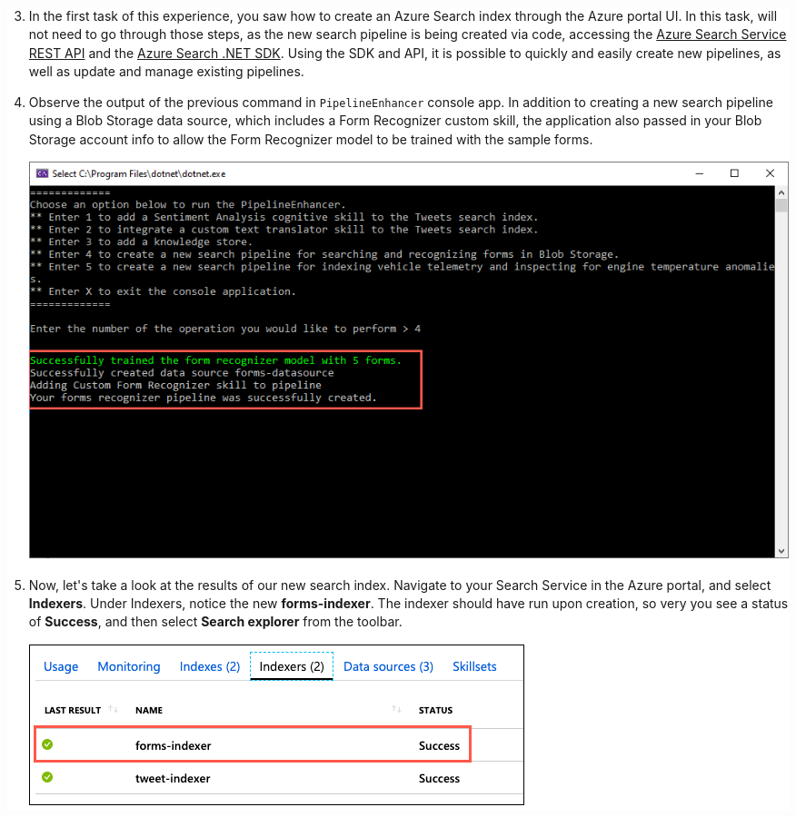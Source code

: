 3. In the first task of this experience, you saw how to create an Azure Search index through the Azure portal UI. In this task, will not need to go through those steps, as the new search pipeline is being created via code, accessing the [Azure Search Service REST API](https://docs.microsoft.com/azure/search/search-api-preview) and the [Azure Search .NET SDK](https://docs.microsoft.com/en-us/azure/search/search-howto-dotnet-sdk). Using the SDK and API, it is possible to quickly and easily create new pipelines, as well as update and manage existing pipelines.

4. Observe the output of the previous command in `PipelineEnhancer` console app. In addition to creating a new search pipeline using a Blob Storage data source, which includes a Form Recognizer custom skill, the application also passed in your Blob Storage account info to allow the Form Recognizer model to be trained with the sample forms.

   ![The output from entering 4 into the command prompt is displayed.](media/pipeline-enhancer-4-output.png "Pipeline Enhancer")

5. Now, let's take a look at the results of our new search index. Navigate to your Search Service in the Azure portal, and select **Indexers**. Under Indexers, notice the new **forms-indexer**. The indexer should have run upon creation, so very you see a status of **Success**, and then select **Search explorer** from the toolbar.

   ![The forms-indexer is highlighted in the list of search indexers.](media/forms-indexer.png "Search Indexers")
